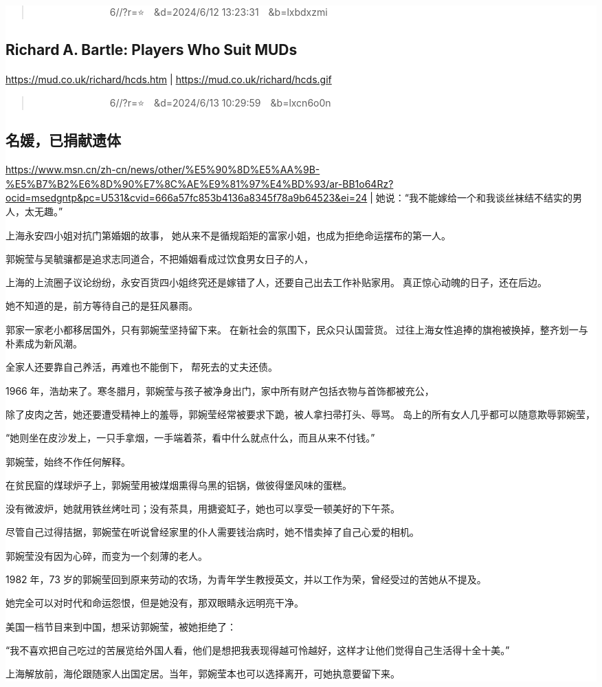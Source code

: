 >　　　　　　　　6//?r=⭐　&d=2024/6/12 13:23:31　&b=lxbdxzmi
## Richard A. Bartle: Players Who Suit MUDs
https://mud.co.uk/richard/hcds.htm
|
https://mud.co.uk/richard/hcds.gif

>　　　　　　　　6//?r=⭐　&d=2024/6/13 10:29:59　&b=lxcn6o0n
## 名媛，已捐献遗体
https://www.msn.cn/zh-cn/news/other/%E5%90%8D%E5%AA%9B-%E5%B7%B2%E6%8D%90%E7%8C%AE%E9%81%97%E4%BD%93/ar-BB1o64Rz?ocid=msedgntp&pc=U531&cvid=666a57fc853b4136a8345f78a9b64523&ei=24
|
她说：“我不能嫁给一个和我谈丝袜结不结实的男人，太无趣。”

上海永安四小姐对抗门第婚姻的故事，
她从来不是循规蹈矩的富家小姐，也成为拒绝命运摆布的第一人。

郭婉莹与吴毓骧都是追求志同道合，不把婚姻看成过饮食男女日子的人，

上海的上流圈子议论纷纷，永安百货四小姐终究还是嫁错了人，还要自己出去工作补贴家用。
真正惊心动魄的日子，还在后边。

她不知道的是，前方等待自己的是狂风暴雨。

郭家一家老小都移居国外，只有郭婉莹坚持留下来。
在新社会的氛围下，民众只认国营货。
过往上海女性追捧的旗袍被换掉，整齐划一与朴素成为新风潮。

全家人还要靠自己养活，再难也不能倒下，
帮死去的丈夫还债。

1966 年，浩劫来了。寒冬腊月，郭婉莹与孩子被净身出门，家中所有财产包括衣物与首饰都被充公，

除了皮肉之苦，她还要遭受精神上的羞辱，郭婉莹经常被要求下跪，被人拿扫帚打头、辱骂。
岛上的所有女人几乎都可以随意欺辱郭婉莹，

“她则坐在皮沙发上，一只手拿烟，一手端着茶，看中什么就点什么，而且从来不付钱。”

郭婉莹，始终不作任何解释。

在贫民窟的煤球炉子上，郭婉莹用被煤烟熏得乌黑的铝锅，做彼得堡风味的蛋糕。

没有微波炉，她就用铁丝烤吐司；没有茶具，用搪瓷缸子，她也可以享受一顿美好的下午茶。

尽管自己过得拮据，郭婉莹在听说曾经家里的仆人需要钱治病时，她不惜卖掉了自己心爱的相机。

郭婉莹没有因为心碎，而变为一个刻薄的老人。

1982 年，73 岁的郭婉莹回到原来劳动的农场，为青年学生教授英文，并以工作为荣，曾经受过的苦她从不提及。

她完全可以对时代和命运怨恨，但是她没有，那双眼睛永远明亮干净。

美国一档节目来到中国，想采访郭婉莹，被她拒绝了：

“我不喜欢把自己吃过的苦展览给外国人看，他们是想把我表现得越可怜越好，这样才让他们觉得自己生活得十全十美。”

上海解放前，海伦跟随家人出国定居。当年，郭婉莹本也可以选择离开，可她执意要留下来。
